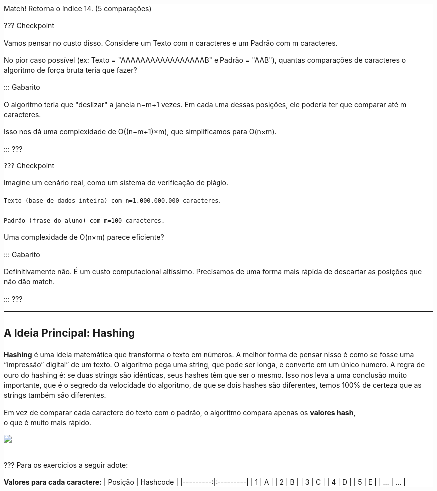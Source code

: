 Match! Retorna o índice 14. (5 comparações)


??? Checkpoint

Vamos pensar no custo disso. Considere um Texto com n caracteres e um Padrão com m caracteres.

No pior caso possível (ex: Texto = "AAAAAAAAAAAAAAAAAB" e Padrão = "AAB"), quantas comparações de caracteres o algoritmo de força bruta teria que fazer? 

::: Gabarito

O algoritmo teria que "deslizar" a janela n−m+1 vezes. Em cada uma dessas posições, ele poderia ter que comparar até m caracteres.

Isso nos dá uma complexidade de O((n−m+1)×m), que simplificamos para O(n×m).

:::
???


??? Checkpoint

Imagine um cenário real, como um sistema de verificação de plágio.

    Texto (base de dados inteira) com n=1.000.000.000 caracteres.

    Padrão (frase do aluno) com m=100 caracteres.

Uma complexidade de O(n×m) parece eficiente? 

::: Gabarito

Definitivamente não. É um custo computacional altíssimo. Precisamos de uma forma mais rápida de descartar as posições que não dão match.

:::
???

---------
## A Ideia Principal: Hashing

**Hashing** é uma ideia matemática que transforma o texto em números.  A melhor forma de pensar nisso é como se fosse uma “impressão” digital” de um texto. O algoritmo pega uma string, que pode ser longa, e converte em um único numero.
A regra de ouro do hashing é: se duas strings são idênticas, seus hashes têm que ser o mesmo. Isso nos leva a uma conclusão muito importante, que é o segredo da velocidade do algoritmo, de que se dois hashes são diferentes, temos 100% de certeza que as strings também são diferentes.

Em vez de comparar cada caractere do texto com o padrão, o algoritmo compara apenas os **valores hash**,  
o que é muito mais rápido.

![](hash1.png)

---
??? Para os exercicios a seguir adote:

**Valores para cada caractere:**
| Posição | Hashcode |
|---------:|:---------|
| 1       | A        |
| 2       | B        |
| 3       | C        |
| 4       | D        |
| 5       | E        |
| …       | …        |
